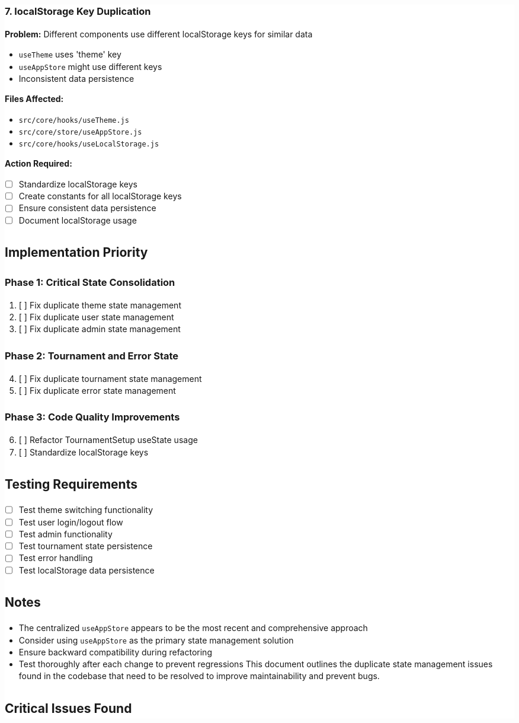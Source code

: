 ### 7. localStorage Key Duplication
**Problem:** Different components use different localStorage keys for similar data
- `useTheme` uses 'theme' key
- `useAppStore` might use different keys
- Inconsistent data persistence

**Files Affected:**
- `src/core/hooks/useTheme.js`
- `src/core/store/useAppStore.js`
- `src/core/hooks/useLocalStorage.js`

**Action Required:**
- [ ] Standardize localStorage keys
- [ ] Create constants for all localStorage keys
- [ ] Ensure consistent data persistence
- [ ] Document localStorage usage

## Implementation Priority

### Phase 1: Critical State Consolidation
1. [ ] Fix duplicate theme state management
2. [ ] Fix duplicate user state management
3. [ ] Fix duplicate admin state management

### Phase 2: Tournament and Error State
4. [ ] Fix duplicate tournament state management
5. [ ] Fix duplicate error state management

### Phase 3: Code Quality Improvements
6. [ ] Refactor TournamentSetup useState usage
7. [ ] Standardize localStorage keys

## Testing Requirements
- [ ] Test theme switching functionality
- [ ] Test user login/logout flow
- [ ] Test admin functionality
- [ ] Test tournament state persistence
- [ ] Test error handling
- [ ] Test localStorage data persistence

## Notes
- The centralized `useAppStore` appears to be the most recent and comprehensive approach
- Consider using `useAppStore` as the primary state management solution
- Ensure backward compatibility during refactoring
- Test thoroughly after each change to prevent regressions
This document outlines the duplicate state management issues found in the codebase that need to be resolved to improve maintainability and prevent bugs.

## Critical Issues Found
